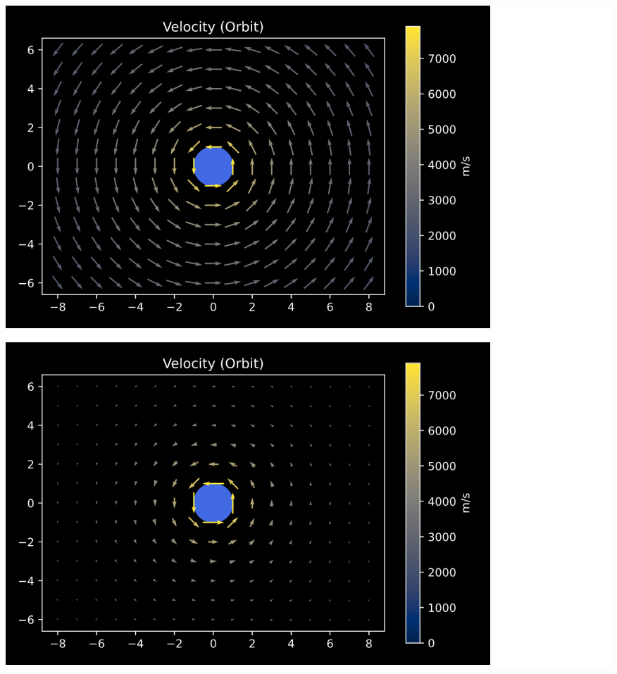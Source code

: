 <img src="svg/earth_orbit_velocity_cividis.svg"
  alt="Earth Orbital Velocity Cividis" width=80%>

<img src="svg/earth_orbit_velocity_dynamic_cividis.svg"
  alt="Earth Orbital Velocity Dynamic Cividis" width=80%>
